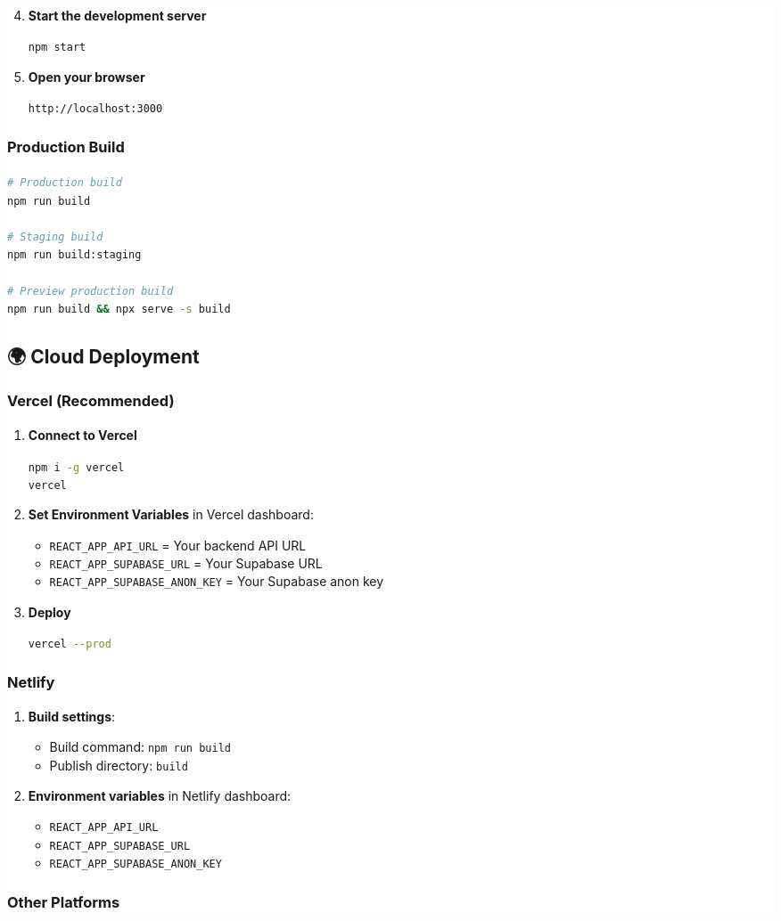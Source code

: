 4. **Start the development server**
   ```bash
   npm start
   ```

5. **Open your browser**
   ```
   http://localhost:3000
   ```

### Production Build

```bash
# Production build
npm run build

# Staging build
npm run build:staging

# Preview production build
npm run build && npx serve -s build
```

## 🌍 Cloud Deployment

### Vercel (Recommended)

1. **Connect to Vercel**
   ```bash
   npm i -g vercel
   vercel
   ```

2. **Set Environment Variables** in Vercel dashboard:
   - `REACT_APP_API_URL` = Your backend API URL
   - `REACT_APP_SUPABASE_URL` = Your Supabase URL
   - `REACT_APP_SUPABASE_ANON_KEY` = Your Supabase anon key

3. **Deploy**
   ```bash
   vercel --prod
   ```

### Netlify

1. **Build settings**:
   - Build command: `npm run build`
   - Publish directory: `build`

2. **Environment variables** in Netlify dashboard:
   - `REACT_APP_API_URL`
   - `REACT_APP_SUPABASE_URL`
   - `REACT_APP_SUPABASE_ANON_KEY`

### Other Platforms
